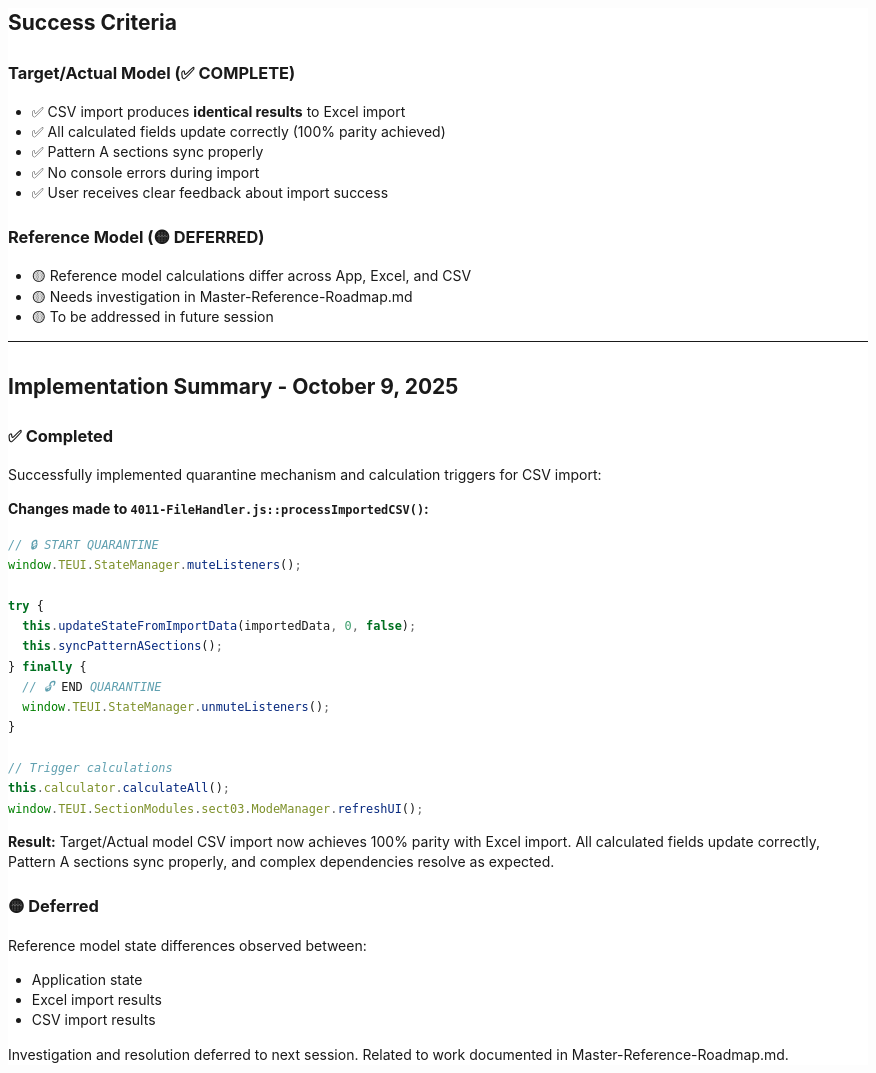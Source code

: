 
## Success Criteria

### Target/Actual Model (✅ COMPLETE)
- ✅ CSV import produces **identical results** to Excel import
- ✅ All calculated fields update correctly (100% parity achieved)
- ✅ Pattern A sections sync properly
- ✅ No console errors during import
- ✅ User receives clear feedback about import success

### Reference Model (🟡 DEFERRED)
- 🟡 Reference model calculations differ across App, Excel, and CSV
- 🟡 Needs investigation in Master-Reference-Roadmap.md
- 🟡 To be addressed in future session

---

## Implementation Summary - October 9, 2025

### ✅ Completed
Successfully implemented quarantine mechanism and calculation triggers for CSV import:

**Changes made to `4011-FileHandler.js::processImportedCSV()`:**
```javascript
// 🔒 START QUARANTINE
window.TEUI.StateManager.muteListeners();

try {
  this.updateStateFromImportData(importedData, 0, false);
  this.syncPatternASections();
} finally {
  // 🔓 END QUARANTINE
  window.TEUI.StateManager.unmuteListeners();
}

// Trigger calculations
this.calculator.calculateAll();
window.TEUI.SectionModules.sect03.ModeManager.refreshUI();
```

**Result:** Target/Actual model CSV import now achieves 100% parity with Excel import. All calculated fields update correctly, Pattern A sections sync properly, and complex dependencies resolve as expected.

### 🟡 Deferred
Reference model state differences observed between:
- Application state
- Excel import results
- CSV import results

Investigation and resolution deferred to next session. Related to work documented in Master-Reference-Roadmap.md.

